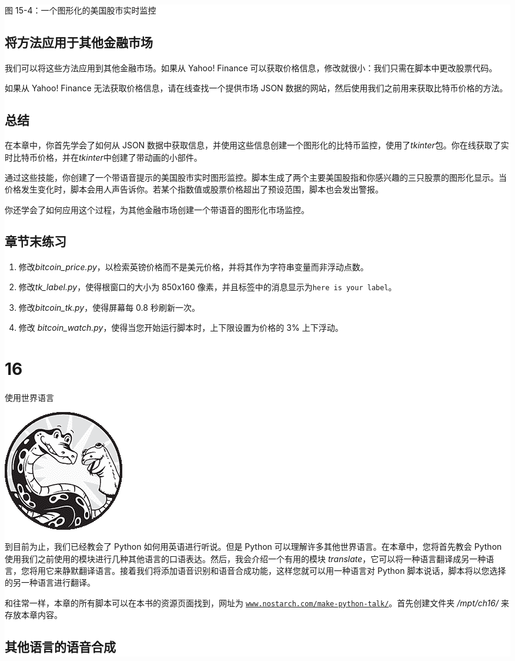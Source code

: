 图 15-4：一个图形化的美国股市实时监控

## 将方法应用于其他金融市场

我们可以将这些方法应用到其他金融市场。如果从 Yahoo! Finance 可以获取价格信息，修改就很小：我们只需在脚本中更改股票代码。

如果从 Yahoo! Finance 无法获取价格信息，请在线查找一个提供市场 JSON 数据的网站，然后使用我们之前用来获取比特币价格的方法。

## 总结

在本章中，你首先学会了如何从 JSON 数据中获取信息，并使用这些信息创建一个图形化的比特币监控，使用了*tkinter*包。你在线获取了实时比特币价格，并在*tkinter*中创建了带动画的小部件。

通过这些技能，你创建了一个带语音提示的美国股市实时图形监控。脚本生成了两个主要美国股指和你感兴趣的三只股票的图形化显示。当价格发生变化时，脚本会用人声告诉你。若某个指数值或股票价格超出了预设范围，脚本也会发出警报。

你还学会了如何应用这个过程，为其他金融市场创建一个带语音的图形化市场监控。

## 章节末练习

1.  修改*bitcoin_price.py*，以检索英镑价格而不是美元价格，并将其作为字符串变量而非浮动点数。

1.  修改*tk_label.py*，使得根窗口的大小为 850x160 像素，并且标签中的消息显示为`here is your label`。

1.  修改*bitcoin_tk.py*，使得屏幕每 0.8 秒刷新一次。

1.  修改 *bitcoin_watch.py*，使得当您开始运行脚本时，上下限设置为价格的 3% 上下浮动。

# 16

使用世界语言

![](img/chapterart.png)

到目前为止，我们已经教会了 Python 如何用英语进行听说。但是 Python 可以理解许多其他世界语言。在本章中，您将首先教会 Python 使用我们之前使用的模块进行几种其他语言的口语表达。然后，我会介绍一个有用的模块 *translate*，它可以将一种语言翻译成另一种语言，您将用它来静默翻译语言。接着我们将添加语音识别和语音合成功能，这样您就可以用一种语言对 Python 脚本说话，脚本将以您选择的另一种语言进行翻译。

和往常一样，本章的所有脚本可以在本书的资源页面找到，网址为 [`www.nostarch.com/make-python-talk/`](https://www.nostarch.com/make-python-talk/)。首先创建文件夹 */mpt/ch16/* 来存放本章内容。

## 其他语言的语音合成
